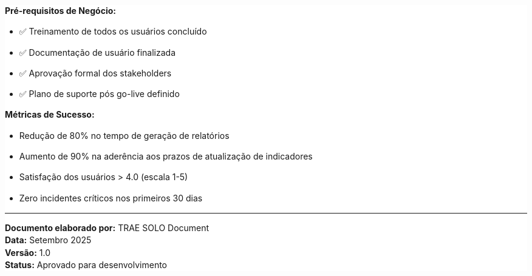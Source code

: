 **Pré-requisitos de Negócio:**

* ✅ Treinamento de todos os usuários concluído

* ✅ Documentação de usuário finalizada

* ✅ Aprovação formal dos stakeholders

* ✅ Plano de suporte pós go-live definido

**Métricas de Sucesso:**

* Redução de 80% no tempo de geração de relatórios

* Aumento de 90% na aderência aos prazos de atualização de indicadores

* Satisfação dos usuários > 4.0 (escala 1-5)

* Zero incidentes críticos nos primeiros 30 dias

***

**Documento elaborado por:** TRAE SOLO Document\
**Data:** Setembro 2025\
**Versão:** 1.0\
**Status:** Aprovado para desenvolvimento
